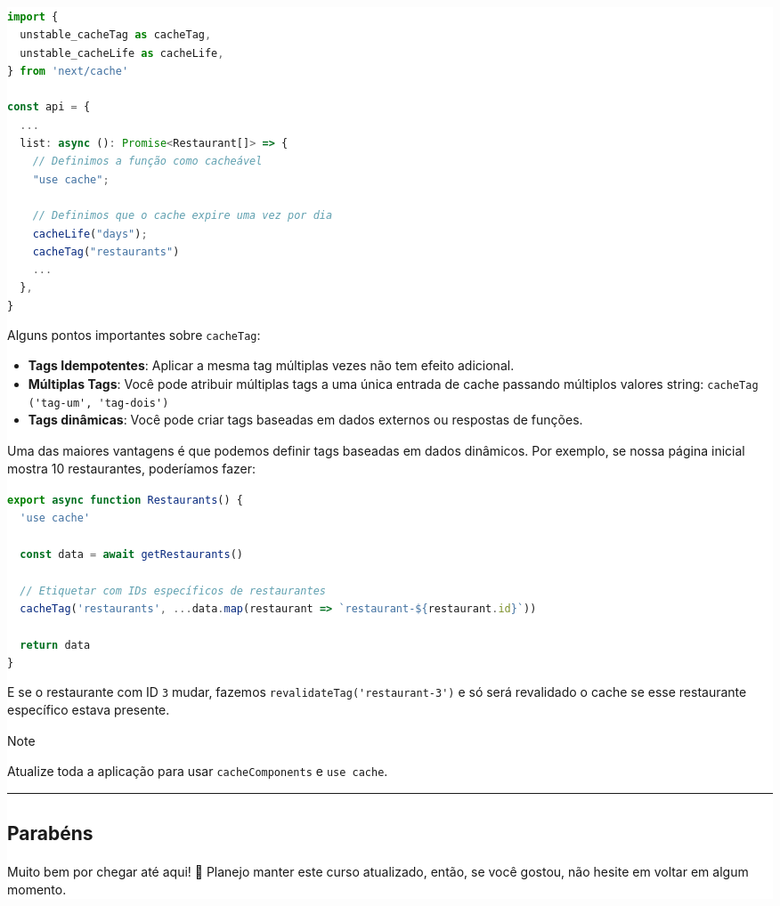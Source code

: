 ```ts
import {
  unstable_cacheTag as cacheTag,
  unstable_cacheLife as cacheLife,
} from 'next/cache'

const api = {
  ...
  list: async (): Promise<Restaurant[]> => {
    // Definimos a função como cacheável
    "use cache";

    // Definimos que o cache expire uma vez por dia
    cacheLife("days");
    cacheTag("restaurants")
    ...
  },
}
```

Alguns pontos importantes sobre `cacheTag`:

- **Tags Idempotentes**: Aplicar a mesma tag múltiplas vezes não tem efeito adicional.
- **Múltiplas Tags**: Você pode atribuir múltiplas tags a uma única entrada de cache passando múltiplos valores string: `cacheTag('tag-um', 'tag-dois')`
- **Tags dinâmicas**: Você pode criar tags baseadas em dados externos ou respostas de funções.

Uma das maiores vantagens é que podemos definir tags baseadas em dados dinâmicos. Por exemplo, se nossa página inicial mostra 10 restaurantes, poderíamos fazer:

```ts
export async function Restaurants() {
  'use cache'

  const data = await getRestaurants()

  // Etiquetar com IDs específicos de restaurantes
  cacheTag('restaurants', ...data.map(restaurant => `restaurant-${restaurant.id}`))

  return data
}
```

E se o restaurante com ID `3` mudar, fazemos `revalidateTag('restaurant-3')` e só será revalidado o cache se esse restaurante específico estava presente.

> [!NOTE]  
> Atualize toda a aplicação para usar `cacheComponents` e `use cache`.

---

## Parabéns
Muito bem por chegar até aqui! 🎉 Planejo manter este curso atualizado, então, se você gostou, não hesite em voltar em algum momento.

